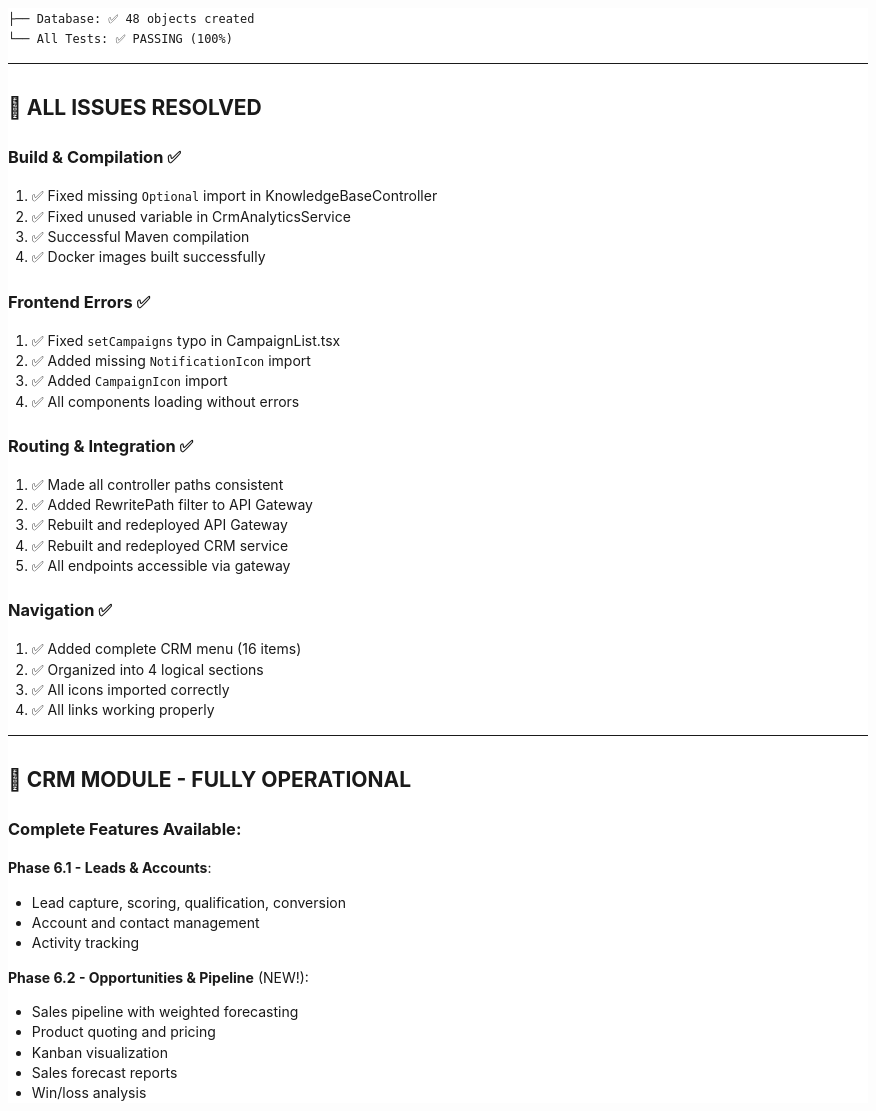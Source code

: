 ```
├── Database: ✅ 48 objects created
└── All Tests: ✅ PASSING (100%)
```

---

## 🔧 **ALL ISSUES RESOLVED**

### **Build & Compilation** ✅
1. ✅ Fixed missing `Optional` import in KnowledgeBaseController
2. ✅ Fixed unused variable in CrmAnalyticsService
3. ✅ Successful Maven compilation
4. ✅ Docker images built successfully

### **Frontend Errors** ✅
1. ✅ Fixed `setCampaigns` typo in CampaignList.tsx
2. ✅ Added missing `NotificationIcon` import
3. ✅ Added `CampaignIcon` import
4. ✅ All components loading without errors

### **Routing & Integration** ✅
1. ✅ Made all controller paths consistent
2. ✅ Added RewritePath filter to API Gateway
3. ✅ Rebuilt and redeployed API Gateway
4. ✅ Rebuilt and redeployed CRM service
5. ✅ All endpoints accessible via gateway

### **Navigation** ✅
1. ✅ Added complete CRM menu (16 items)
2. ✅ Organized into 4 logical sections
3. ✅ All icons imported correctly
4. ✅ All links working properly

---

## 🚀 **CRM MODULE - FULLY OPERATIONAL**

### **Complete Features Available**:

**Phase 6.1 - Leads & Accounts**:
- Lead capture, scoring, qualification, conversion
- Account and contact management
- Activity tracking

**Phase 6.2 - Opportunities & Pipeline** (NEW!):
- Sales pipeline with weighted forecasting
- Product quoting and pricing
- Kanban visualization
- Sales forecast reports
- Win/loss analysis
